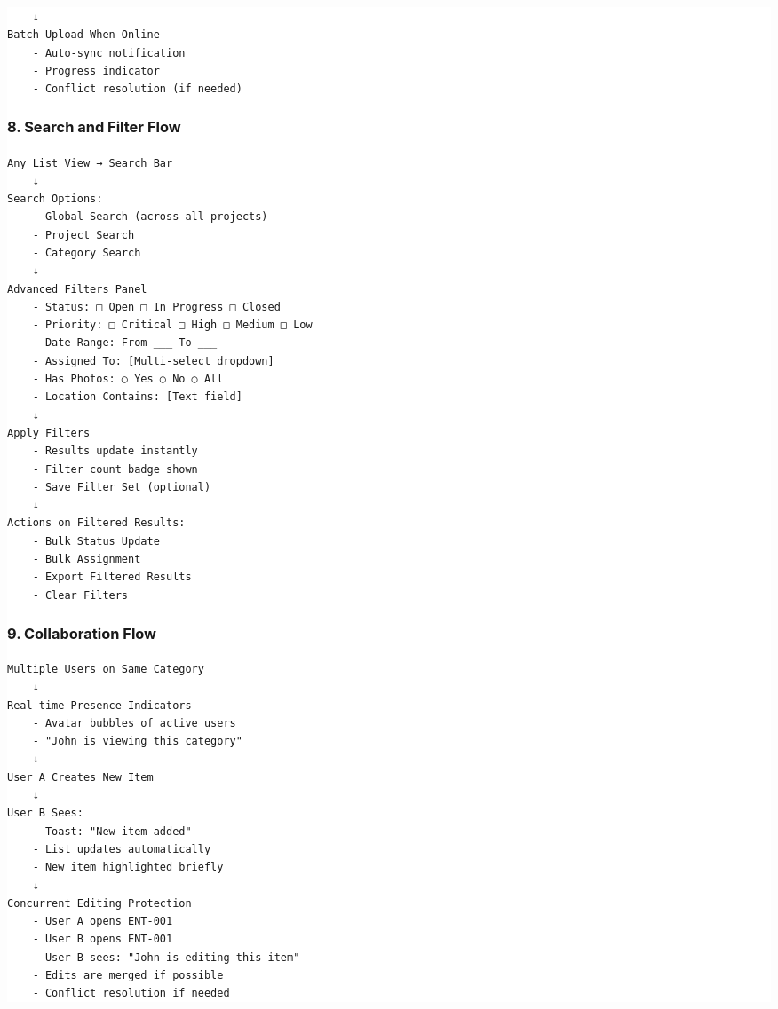 ```
    ↓
Batch Upload When Online
    - Auto-sync notification
    - Progress indicator
    - Conflict resolution (if needed)
```

### 8. Search and Filter Flow
```
Any List View → Search Bar
    ↓
Search Options:
    - Global Search (across all projects)
    - Project Search
    - Category Search
    ↓
Advanced Filters Panel
    - Status: □ Open □ In Progress □ Closed
    - Priority: □ Critical □ High □ Medium □ Low
    - Date Range: From ___ To ___
    - Assigned To: [Multi-select dropdown]
    - Has Photos: ○ Yes ○ No ○ All
    - Location Contains: [Text field]
    ↓
Apply Filters
    - Results update instantly
    - Filter count badge shown
    - Save Filter Set (optional)
    ↓
Actions on Filtered Results:
    - Bulk Status Update
    - Bulk Assignment
    - Export Filtered Results
    - Clear Filters
```

### 9. Collaboration Flow
```
Multiple Users on Same Category
    ↓
Real-time Presence Indicators
    - Avatar bubbles of active users
    - "John is viewing this category"
    ↓
User A Creates New Item
    ↓
User B Sees:
    - Toast: "New item added"
    - List updates automatically
    - New item highlighted briefly
    ↓
Concurrent Editing Protection
    - User A opens ENT-001
    - User B opens ENT-001
    - User B sees: "John is editing this item"
    - Edits are merged if possible
    - Conflict resolution if needed
```
